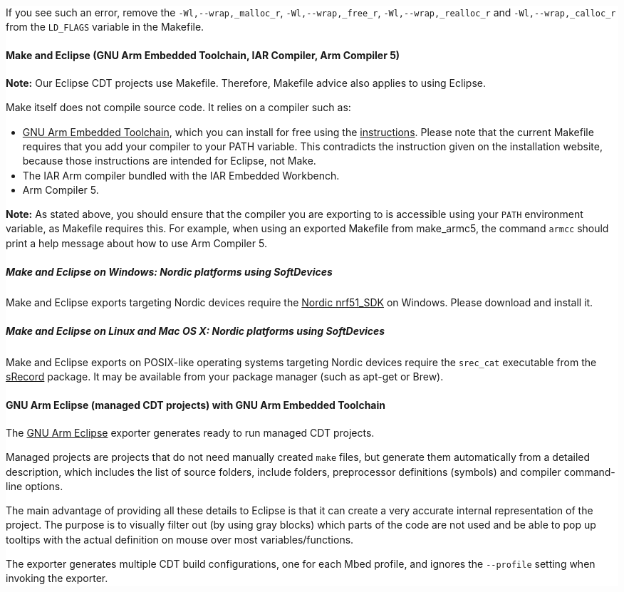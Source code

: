 If you see such an error, remove the `-Wl,--wrap,_malloc_r`, `-Wl,--wrap,_free_r`, `-Wl,--wrap,_realloc_r` and `-Wl,--wrap,_calloc_r`from the `LD_FLAGS` variable in the Makefile.

#### Make and Eclipse (GNU Arm Embedded Toolchain, IAR Compiler, Arm Compiler 5)

<span class="notes">**Note:** Our Eclipse CDT projects use Makefile. Therefore, Makefile advice also applies to using Eclipse.</span>

Make itself does not compile source code. It relies on a compiler such as:

- <a href="https://developer.arm.com/open-source/gnu-toolchain/gnu-rm" target="_blank">GNU Arm Embedded Toolchain</a>, which you can install for free using the <a href="http://gnuarmeclipse.livius.net/blog/toolchain-install/" target="_blank">instructions</a>. Please note that the current Makefile requires that you add your compiler to your PATH variable. This contradicts the instruction given on the installation website, because those instructions are intended for Eclipse, not Make.
- The IAR Arm compiler bundled with the IAR Embedded Workbench.
- Arm Compiler 5.

<span class="notes">**Note:** As stated above, you should ensure that the compiler you are exporting to is accessible using your `PATH` environment variable, as Makefile requires this. For example, when using an exported Makefile from make_armc5, the command `armcc` should print a help message about how to use Arm Compiler 5.</span>

##### Make and Eclipse on Windows: Nordic platforms using SoftDevices

Make and Eclipse exports targeting Nordic devices require the <a href="http://developer.nordicsemi.com/nRF51_SDK/nRF51_SDK_v6.x.x/nrf51_sdk_v6_1_0_b2ec2e6.msi" target="_blank">Nordic nrf51_SDK</a> on Windows. Please download and install it.

##### Make and Eclipse on Linux and Mac OS X: Nordic platforms using SoftDevices

Make and Eclipse exports on POSIX-like operating systems targeting Nordic devices require the `srec_cat` executable from the <a href="http://srecord.sourceforge.net" target="_blank">sRecord</a> package. It may be available from your package manager (such as apt-get or Brew).

#### GNU Arm Eclipse (managed CDT projects) with GNU Arm Embedded Toolchain

The <a href="http://gnuarmeclipse.github.io" target="_blank">GNU Arm Eclipse</a> exporter generates ready to run managed CDT projects.

Managed projects are projects that do not need manually created `make` files, but generate them automatically from a detailed description, which includes the list of source folders, include folders, preprocessor definitions (symbols) and compiler command-line options.

The main advantage of providing all these details to Eclipse is that it can create a very accurate internal representation of the project. The purpose is to visually filter out (by using gray blocks) which parts of the code are not used and be able to pop up tooltips with the actual definition on mouse over most variables/functions.

The exporter generates multiple CDT build configurations, one for each Mbed profile, and ignores the `--profile` setting when invoking the exporter.
